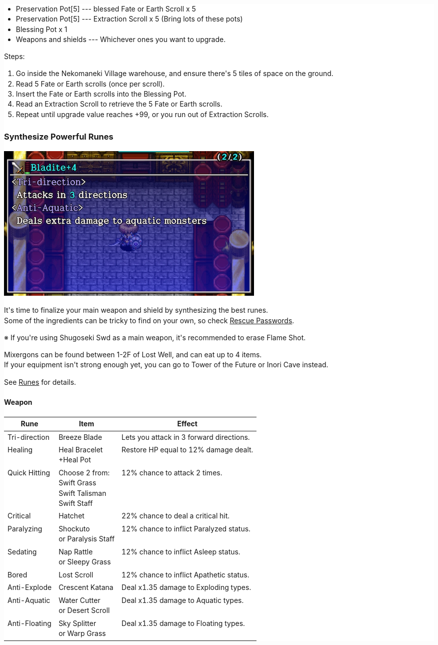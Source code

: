 - Preservation Pot[5] --- blessed Fate or Earth Scroll x 5
- Preservation Pot[5] --- Extraction Scroll x 5 (Bring lots of these pots)
- Blessing Pot x 1
- Weapons and shields --- Whichever ones you want to upgrade.

Steps:

1. Go inside the Nekomaneki Village warehouse, and ensure there's 5 tiles of space on the ground.
2. Read 5 Fate or Earth scrolls (once per scroll).
3. Insert the Fate or Earth scrolls into the Blessing Pot.
4. Read an Extraction Scroll to retrieve the 5 Fate or Earth scrolls.
5. Repeat until upgrade value reaches +99, or you run out of Extraction Scrolls.

### Synthesize Powerful Runes

<div class="relativeImage smallScreenshot">
  <img src="../images/other/runes.png"/>
</div>

It's time to finalize your main weapon and shield by synthesizing the best runes.<br/>Some of the ingredients can be tricky to find on your own, so check [Rescue Passwords](/guides/rescue-passwords).

※ If you're using Shugoseki Swd as a main weapon, it's recommended to erase Flame Shot.

Mixergons can be found between 1-2F of Lost Well, and can eat up to 4 items.<br/>If your equipment isn't strong enough yet, you can go to Tower of the Future or Inori Cave instead.

See [Runes](/system/synthesis-runes) for details.

#### Weapon

|Rune|Item|Effect|
|-|-|-|
|Tri-direction|Breeze Blade|Lets you attack in 3 forward directions.|
|Healing|Heal Bracelet<br/>+Heal Pot|Restore HP equal to 12% damage dealt.|
|Quick Hitting|Choose 2 from:<br/>Swift Grass<br/>Swift Talisman<br/>Swift Staff|12% chance to attack 2 times.|
|Critical|Hatchet|22% chance to deal a critical hit.|
|Paralyzing|Shockuto<br/>or Paralysis Staff|12% chance to inflict Paralyzed status.|
|Sedating|Nap Rattle<br/>or Sleepy Grass|12% chance to inflict Asleep status.|
|Bored|Lost Scroll|12% chance to inflict Apathetic status.|
|Anti-Explode|Crescent Katana|Deal x1.35 damage to Exploding types.|
|Anti-Aquatic|Water Cutter<br/>or Desert Scroll|Deal x1.35 damage to Aquatic types.|
|Anti-Floating|Sky Splitter<br/>or Warp Grass|Deal x1.35 damage to Floating types.|